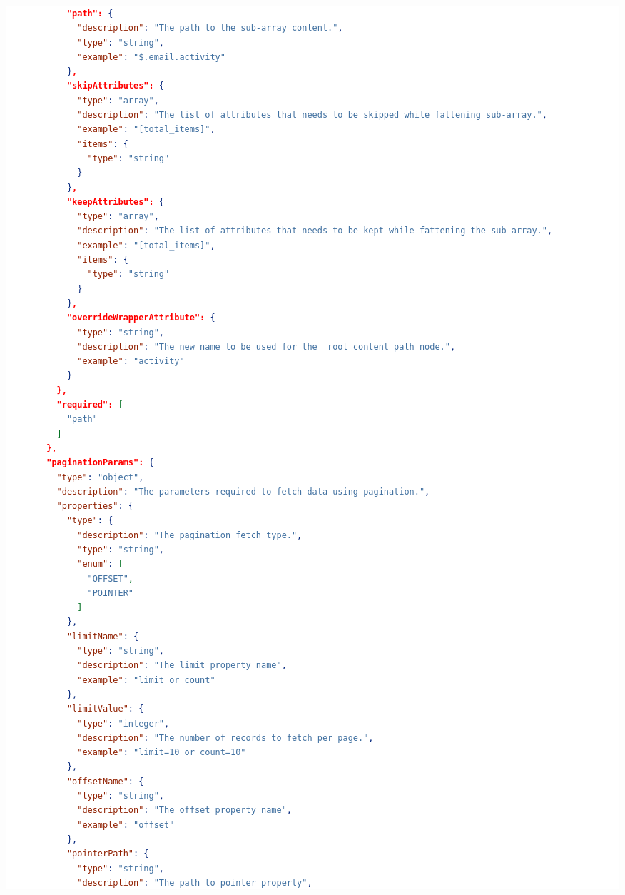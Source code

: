 ```json
            "path": {
              "description": "The path to the sub-array content.",
              "type": "string",
              "example": "$.email.activity"
            },
            "skipAttributes": {
              "type": "array",
              "description": "The list of attributes that needs to be skipped while fattening sub-array.",
              "example": "[total_items]",
              "items": {
                "type": "string"
              }
            },
            "keepAttributes": {
              "type": "array",
              "description": "The list of attributes that needs to be kept while fattening the sub-array.",
              "example": "[total_items]",
              "items": {
                "type": "string"
              }
            },
            "overrideWrapperAttribute": {
              "type": "string",
              "description": "The new name to be used for the  root content path node.",
              "example": "activity"
            }
          },
          "required": [
            "path"
          ]
        },
        "paginationParams": {
          "type": "object",
          "description": "The parameters required to fetch data using pagination.",
          "properties": {
            "type": {
              "description": "The pagination fetch type.",
              "type": "string",
              "enum": [
                "OFFSET",
                "POINTER"
              ]
            },
            "limitName": {
              "type": "string",
              "description": "The limit property name",
              "example": "limit or count"
            },
            "limitValue": {
              "type": "integer",
              "description": "The number of records to fetch per page.",
              "example": "limit=10 or count=10"
            },
            "offsetName": {
              "type": "string",
              "description": "The offset property name",
              "example": "offset"
            },
            "pointerPath": {
              "type": "string",
              "description": "The path to pointer property",
```